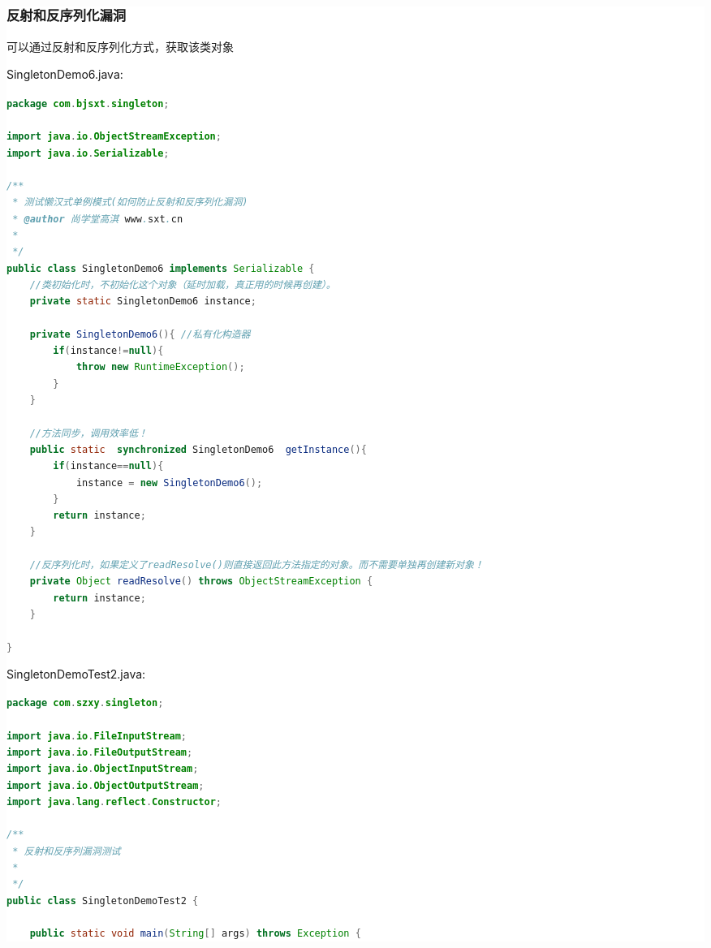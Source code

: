 ```java

```

### 反射和反序列化漏洞 ###

可以通过反射和反序列化方式，获取该类对象

SingletonDemo6.java:

```java
package com.bjsxt.singleton;

import java.io.ObjectStreamException;
import java.io.Serializable;

/**
 * 测试懒汉式单例模式(如何防止反射和反序列化漏洞)
 * @author 尚学堂高淇 www.sxt.cn
 *
 */
public class SingletonDemo6 implements Serializable {
	//类初始化时，不初始化这个对象（延时加载，真正用的时候再创建）。
	private static SingletonDemo6 instance;  
	
	private SingletonDemo6(){ //私有化构造器
		if(instance!=null){
			throw new RuntimeException();
		}
	}
	
	//方法同步，调用效率低！
	public static  synchronized SingletonDemo6  getInstance(){
		if(instance==null){
			instance = new SingletonDemo6();
		}
		return instance;
	}
	
	//反序列化时，如果定义了readResolve()则直接返回此方法指定的对象。而不需要单独再创建新对象！
	private Object readResolve() throws ObjectStreamException {
		return instance;
	}
	
}

```

SingletonDemoTest2.java:

```java
package com.szxy.singleton;

import java.io.FileInputStream;
import java.io.FileOutputStream;
import java.io.ObjectInputStream;
import java.io.ObjectOutputStream;
import java.lang.reflect.Constructor;

/**
 * 反射和反序列漏洞测试
 *
 */
public class SingletonDemoTest2 {

	public static void main(String[] args) throws Exception {

```